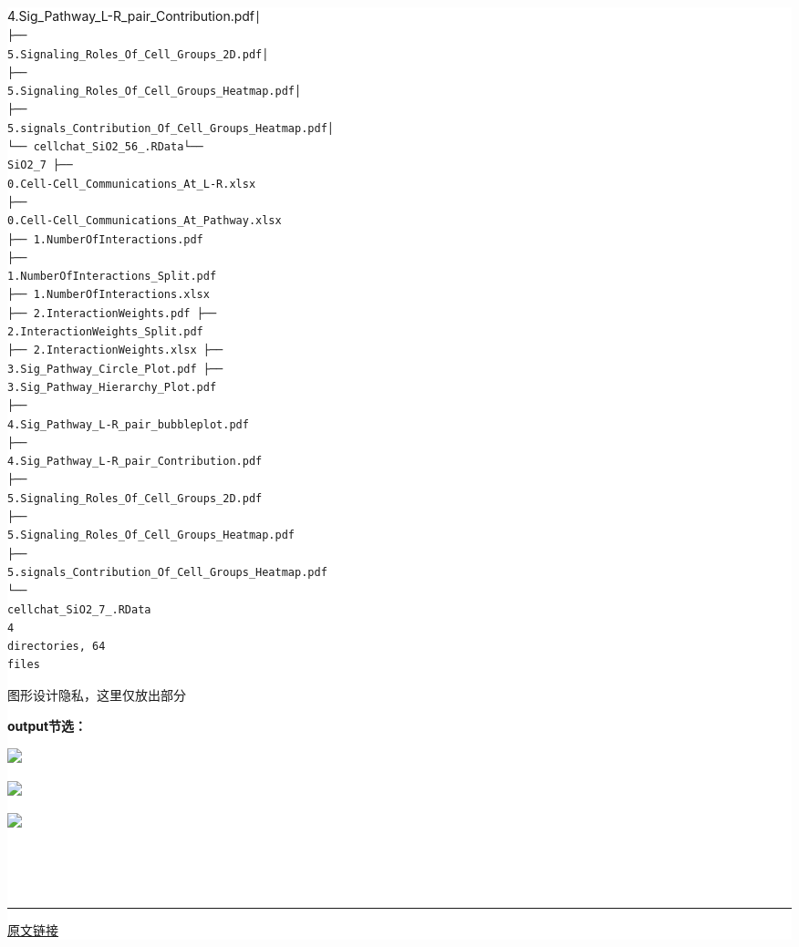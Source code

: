 <span>4.</span>Sig_Pathway_L-R_pair_Contribution.pdf</span></code><code><span>│   ├── <span>5.</span>Signaling_Roles_Of_Cell_Groups_2D.pdf</span></code><code><span>│   ├── <span>5.</span>Signaling_Roles_Of_Cell_Groups_Heatmap.pdf</span></code><code><span>│   ├── <span>5.s</span>ignals_Contribution_Of_Cell_Groups_Heatmap.pdf</span></code><code><span>│   └── cellchat_SiO2_56_.RData</span></code><code><span>└── SiO2_7</span></code><code><span>    ├── <span>0.</span>Cell-Cell_Communications_At_L-R.xlsx</span></code><code><span>    ├── <span>0.</span>Cell-Cell_Communications_At_Pathway.xlsx</span></code><code><span>    ├── <span>1.</span>NumberOfInteractions.pdf</span></code><code><span>    ├── <span>1.</span>NumberOfInteractions_Split.pdf</span></code><code><span>    ├── <span>1.</span>NumberOfInteractions.xlsx</span></code><code><span>    ├── <span>2.</span>InteractionWeights.pdf</span></code><code><span>    ├── <span>2.</span>InteractionWeights_Split.pdf</span></code><code><span>    ├── <span>2.</span>InteractionWeights.xlsx</span></code><code><span>    ├── <span>3.</span>Sig_Pathway_Circle_Plot.pdf</span></code><code><span>    ├── <span>3.</span>Sig_Pathway_Hierarchy_Plot.pdf</span></code><code><span>    ├── <span>4.</span>Sig_Pathway_L-R_pair_bubbleplot.pdf</span></code><code><span>    ├── <span>4.</span>Sig_Pathway_L-R_pair_Contribution.pdf</span></code><code><span>    ├── <span>5.</span>Signaling_Roles_Of_Cell_Groups_2D.pdf</span></code><code><span>    ├── <span>5.</span>Signaling_Roles_Of_Cell_Groups_Heatmap.pdf</span></code><code><span>    ├── <span>5.s</span>ignals_Contribution_Of_Cell_Groups_Heatmap.pdf</span></code><code><span>    └── cellchat_SiO2_7_.RData</span></code><code><span><br></span></code><code><span><span>4</span> directories, <span>64</span> files</span></code></pre></section><p>图形设计隐私，这里仅放出部分</p><p><strong>output节选：<span>‍</span><span>‍</span><span>‍</span><span>‍</span><span>‍</span><span>‍</span><span>‍</span><span>‍</span><span>‍</span></strong></p><p><img data-galleryid="" data-ratio="0.6083333333333333" data-s="300,640" data-type="png" data-w="1080" data-src="https://mmbiz.qpic.cn/sz_mmbiz_png/xVhD7345SktyrKt5nOsPWj88scVRyyqm058LkeLFM0Fiao9RjAaLHiat1GmEjrGKg8ibfvahNRSs5TAxCZjsGajdw/640?wx_fmt=png" src="https://mmbiz.qpic.cn/sz_mmbiz_png/xVhD7345SktyrKt5nOsPWj88scVRyyqm058LkeLFM0Fiao9RjAaLHiat1GmEjrGKg8ibfvahNRSs5TAxCZjsGajdw/640?wx_fmt=png"></p><p><img data-galleryid="" data-ratio="0.5962962962962963" data-s="300,640" data-type="png" data-w="1080" data-src="https://mmbiz.qpic.cn/sz_mmbiz_png/xVhD7345SktyrKt5nOsPWj88scVRyyqm17C4pPbFvHmffXmSoPQ4ofvOBFS1dOLh3M8gfO4ojxWtLbA6MVicgZQ/640?wx_fmt=png" src="https://mmbiz.qpic.cn/sz_mmbiz_png/xVhD7345SktyrKt5nOsPWj88scVRyyqm17C4pPbFvHmffXmSoPQ4ofvOBFS1dOLh3M8gfO4ojxWtLbA6MVicgZQ/640?wx_fmt=png"></p><p><img data-galleryid="" data-ratio="0.7925925925925926" data-s="300,640" data-type="png" data-w="1080" data-src="https://mmbiz.qpic.cn/sz_mmbiz_png/xVhD7345SktyrKt5nOsPWj88scVRyyqm4lia0B1DJYMw6icPjpRSYDbgqSjyFyjm2HdIt74shdN8kvQgib1oo3zBA/640?wx_fmt=png" src="https://mmbiz.qpic.cn/sz_mmbiz_png/xVhD7345SktyrKt5nOsPWj88scVRyyqm4lia0B1DJYMw6icPjpRSYDbgqSjyFyjm2HdIt74shdN8kvQgib1oo3zBA/640?wx_fmt=png"></p><p><br></p><section><mp-common-profile data-pluginname="mpprofile" data-id="Mzg2NDcxMzYwNg==" data-headimg="http://mmbiz.qpic.cn/mmbiz_png/xVhD7345SksuqgghDn1YiayPQlxrNygEkSq8stLMzLnktDJLrLUdkGkiclV5WwE05Jege4VQIYxfd4rPqFZwicH0Q/0?wx_fmt=png" data-nickname="生信小博士" data-alias="youngyoung_leelee" data-signature="从R语言开始，学习生信。" data-from="0"></mp-common-profile></section><p><br></p><p><mp-style-type data-value="3"></mp-style-type></p></div>  
<hr>
<a href="https://mp.weixin.qq.com/s/NBkQpp7XFY_5jJW0HIOVKQ",target="_blank" rel="noopener noreferrer">原文链接</a>
